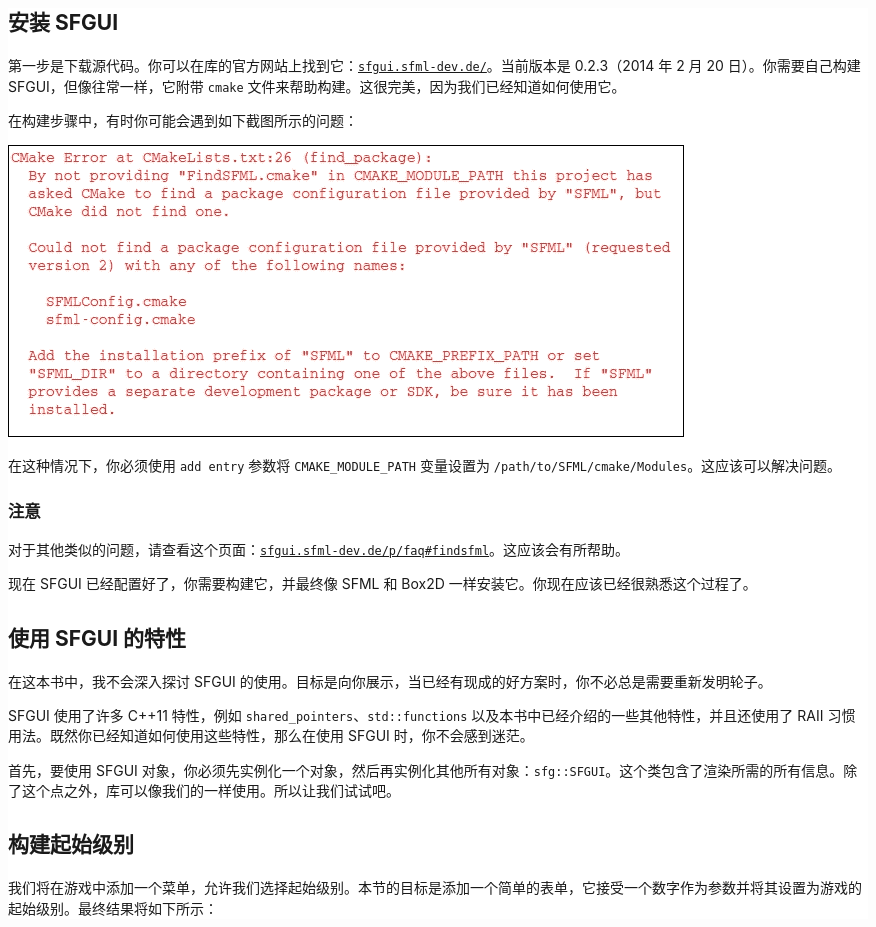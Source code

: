 ## 安装 SFGUI

第一步是下载源代码。你可以在库的官方网站上找到它：[`sfgui.sfml-dev.de/`](http://sfgui.sfml-dev.de/)。当前版本是 0.2.3（2014 年 2 月 20 日）。你需要自己构建 SFGUI，但像往常一样，它附带 `cmake` 文件来帮助构建。这很完美，因为我们已经知道如何使用它。

在构建步骤中，有时你可能会遇到如下截图所示的问题：

![安装 SFGUI](img/8477OS_05_09.jpg)

在这种情况下，你必须使用 `add entry` 参数将 `CMAKE_MODULE_PATH` 变量设置为 `/path/to/SFML/cmake/Modules`。这应该可以解决问题。

### 注意

对于其他类似的问题，请查看这个页面：[`sfgui.sfml-dev.de/p/faq#findsfml`](http://sfgui.sfml-dev.de/p/faq#findsfml)。这应该会有所帮助。

现在 SFGUI 已经配置好了，你需要构建它，并最终像 SFML 和 Box2D 一样安装它。你现在应该已经很熟悉这个过程了。

## 使用 SFGUI 的特性

在这本书中，我不会深入探讨 SFGUI 的使用。目标是向你展示，当已经有现成的好方案时，你不必总是需要重新发明轮子。

SFGUI 使用了许多 C++11 特性，例如 `shared_pointers`、`std::functions` 以及本书中已经介绍的一些其他特性，并且还使用了 RAII 习惯用法。既然你已经知道如何使用这些特性，那么在使用 SFGUI 时，你不会感到迷茫。

首先，要使用 SFGUI 对象，你必须先实例化一个对象，然后再实例化其他所有对象：`sfg::SFGUI`。这个类包含了渲染所需的所有信息。除了这个点之外，库可以像我们的一样使用。所以让我们试试吧。

## 构建起始级别

我们将在游戏中添加一个菜单，允许我们选择起始级别。本节的目标是添加一个简单的表单，它接受一个数字作为参数并将其设置为游戏的起始级别。最终结果将如下所示：
